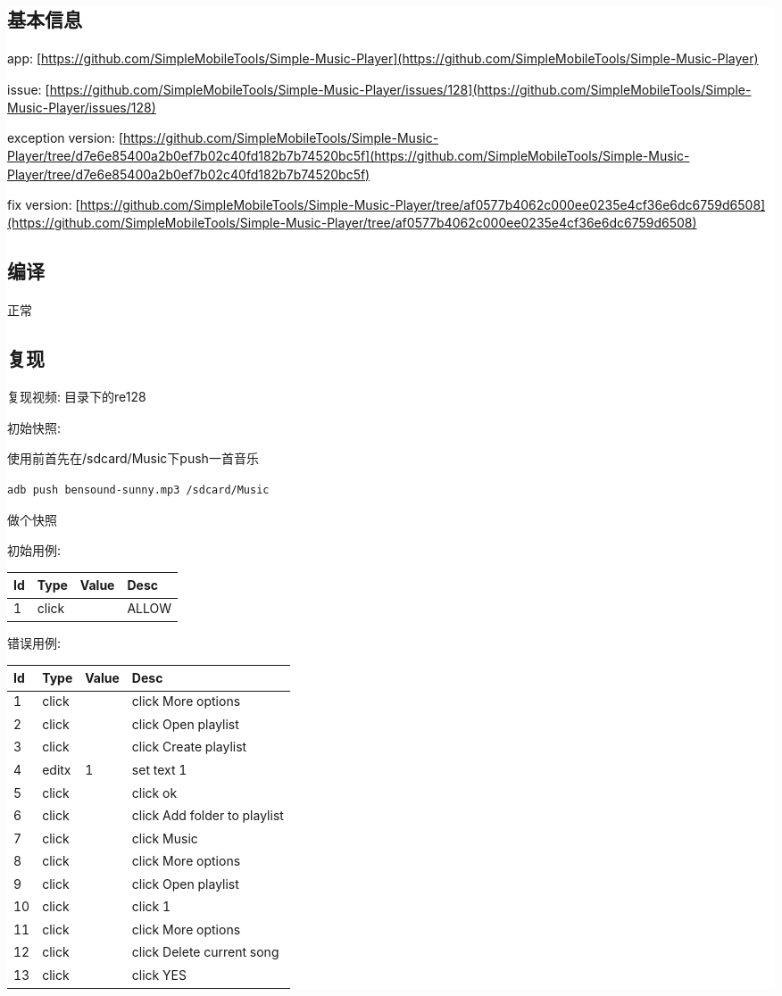 ## 基本信息

app: [https://github.com/SimpleMobileTools/Simple-Music-Player](https://github.com/SimpleMobileTools/Simple-Music-Player)

issue: [https://github.com/SimpleMobileTools/Simple-Music-Player/issues/128](https://github.com/SimpleMobileTools/Simple-Music-Player/issues/128)

exception version: [https://github.com/SimpleMobileTools/Simple-Music-Player/tree/d7e6e85400a2b0ef7b02c40fd182b7b74520bc5f](https://github.com/SimpleMobileTools/Simple-Music-Player/tree/d7e6e85400a2b0ef7b02c40fd182b7b74520bc5f)

fix version: [https://github.com/SimpleMobileTools/Simple-Music-Player/tree/af0577b4062c000ee0235e4cf36e6dc6759d6508](https://github.com/SimpleMobileTools/Simple-Music-Player/tree/af0577b4062c000ee0235e4cf36e6dc6759d6508)

## 编译

正常

## 复现

复现视频: 目录下的re128

初始快照: 

使用前首先在/sdcard/Music下push一首音乐

``` 
adb push bensound-sunny.mp3 /sdcard/Music
```

做个快照

初始用例: 

|Id|Type|Value|Desc|
|:----|:----|:----|:----|
|1|click|    |ALLOW|

错误用例:

|Id|Type|Value|Desc|
|:----|:----|:----|:----|
|1|click|    |click More options|
|2|click|    |click Open playlist|
|3|click|    |click Create playlist|
|4|editx|1|set text 1|
|5|click|    |click ok|
|6|click|    |click Add folder to playlist|
|7|click|    |click Music|
|8|click|    |click More options|
|9|click|    |click Open playlist|
|10|click|    |click 1|
|11|click|    |click More options|
|12|click|    |click Delete current song|
|13|click|    |click YES|